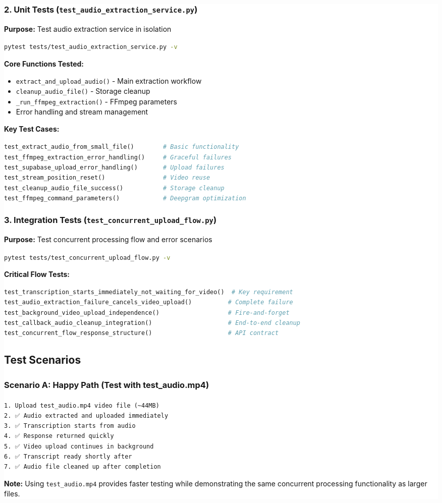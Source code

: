 ### 2. Unit Tests (`test_audio_extraction_service.py`)

**Purpose:** Test audio extraction service in isolation

```bash
pytest tests/test_audio_extraction_service.py -v
```

**Core Functions Tested:**
- `extract_and_upload_audio()` - Main extraction workflow
- `cleanup_audio_file()` - Storage cleanup
- `_run_ffmpeg_extraction()` - FFmpeg parameters
- Error handling and stream management

**Key Test Cases:**
```python
test_extract_audio_from_small_file()        # Basic functionality
test_ffmpeg_extraction_error_handling()     # Graceful failures
test_supabase_upload_error_handling()       # Upload failures
test_stream_position_reset()                # Video reuse
test_cleanup_audio_file_success()           # Storage cleanup
test_ffmpeg_command_parameters()            # Deepgram optimization
```

### 3. Integration Tests (`test_concurrent_upload_flow.py`)

**Purpose:** Test concurrent processing flow and error scenarios

```bash
pytest tests/test_concurrent_upload_flow.py -v
```

**Critical Flow Tests:**
```python
test_transcription_starts_immediately_not_waiting_for_video()  # Key requirement
test_audio_extraction_failure_cancels_video_upload()          # Complete failure
test_background_video_upload_independence()                   # Fire-and-forget
test_callback_audio_cleanup_integration()                     # End-to-end cleanup
test_concurrent_flow_response_structure()                     # API contract
```

## Test Scenarios

### Scenario A: Happy Path (Test with test_audio.mp4)
```
1. Upload test_audio.mp4 video file (~44MB)
2. ✅ Audio extracted and uploaded immediately
3. ✅ Transcription starts from audio
4. ✅ Response returned quickly
5. ✅ Video upload continues in background
6. ✅ Transcript ready shortly after
7. ✅ Audio file cleaned up after completion
```

**Note:** Using `test_audio.mp4` provides faster testing while demonstrating the same concurrent processing functionality as larger files.
